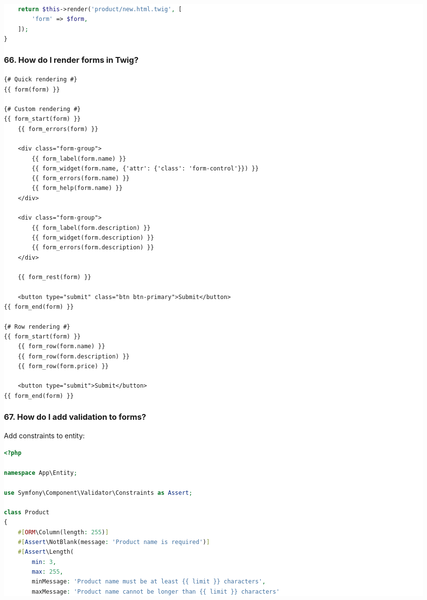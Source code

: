 ```php
    return $this->render('product/new.html.twig', [
        'form' => $form,
    ]);
}
```

### 66. How do I render forms in Twig?

```twig
{# Quick rendering #}
{{ form(form) }}

{# Custom rendering #}
{{ form_start(form) }}
    {{ form_errors(form) }}

    <div class="form-group">
        {{ form_label(form.name) }}
        {{ form_widget(form.name, {'attr': {'class': 'form-control'}}) }}
        {{ form_errors(form.name) }}
        {{ form_help(form.name) }}
    </div>

    <div class="form-group">
        {{ form_label(form.description) }}
        {{ form_widget(form.description) }}
        {{ form_errors(form.description) }}
    </div>

    {{ form_rest(form) }}

    <button type="submit" class="btn btn-primary">Submit</button>
{{ form_end(form) }}

{# Row rendering #}
{{ form_start(form) }}
    {{ form_row(form.name) }}
    {{ form_row(form.description) }}
    {{ form_row(form.price) }}

    <button type="submit">Submit</button>
{{ form_end(form) }}
```

### 67. How do I add validation to forms?

Add constraints to entity:  

```php
<?php

namespace App\Entity;

use Symfony\Component\Validator\Constraints as Assert;

class Product
{
    #[ORM\Column(length: 255)]
    #[Assert\NotBlank(message: 'Product name is required')]
    #[Assert\Length(
        min: 3,
        max: 255,
        minMessage: 'Product name must be at least {{ limit }} characters',
        maxMessage: 'Product name cannot be longer than {{ limit }} characters'
```